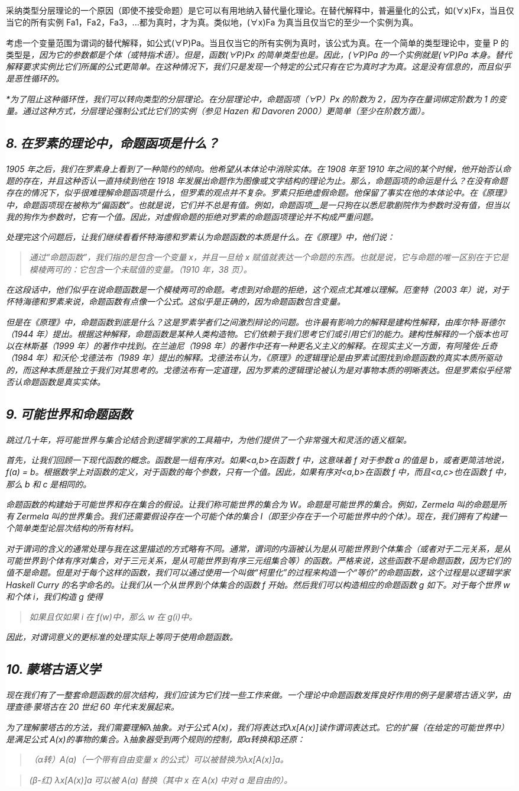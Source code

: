 采纳类型分层理论的一个原因（即使不接受命题）是它可以有用地纳入替代量化理论。在替代解释中，普遍量化的公式，如(∀x)Fx，当且仅当它的所有实例 Fa1，Fa2，Fa3，...都为真时，才为真。类似地，(∀x)Fa 为真当且仅当它的至少一个实例为真。

考虑一个变量范围为谓词的替代解释，如公式(∀P)Pa。当且仅当它的所有实例为真时，该公式为真。在一个简单的类型理论中，变量 P 的类型是<i>，因为它的参数都是个体（或特指术语）。但是，函数(∀P)Px 的简单类型也是<i>。因此，(∀P)Pa 的一个实例就是(∀P)Pa 本身。替代解释要求实例比它们所属的公式更简单。在这种情况下，我们只是发现一个特定的公式只有在它为真时才为真。这是没有信息的，而且似乎是恶性循环的。

*为了阻止这种循环性，我们可以转向类型的分层理论。在分层理论中，命题函项（∀P）Px 的阶数为 2，因为存在量词绑定阶数为 1 的变量。通过这种方式，分层理论强制公式比它们的实例（参见 Hazen 和 Davoren 2000）更简单（至少在阶数方面）。

## 8. 在罗素的理论中，命题函项是什么？

1905 年之后，我们在罗素身上看到了一种简约的倾向。他希望从本体论中消除实体。在 1908 年至 1910 年之间的某个时候，他开始否认命题的存在，并且这种否认一直持续到他在 1918 年发展出命题作为图像或文字结构的理论为止。那么，命题函项的命运是什么？在没有命题存在的情况下，似乎很难理解命题函项是什么，但罗素的观点并不复杂。罗素只拒绝虚假命题。他保留了事实在他的本体论中。在《原理》中，命题函项现在被称为“偏函数”。也就是说，它们并不总是有值。例如，命题函项__是一只狗在以悉尼歌剧院作为参数时没有值，但当以我的狗作为参数时，它有一个值。因此，对虚假命题的拒绝对罗素的命题函项理论并不构成严重问题。

处理完这个问题后，让我们继续看看怀特海德和罗素认为命题函数的本质是什么。在《原理》中，他们说：

> 通过“命题函数”，我们指的是包含一个变量 x，并且一旦给 x 赋值就表达一个命题的东西。也就是说，它与命题的唯一区别在于它是模棱两可的：它包含一个未赋值的变量。（1910 年，38 页）。

在这段话中，他们似乎在说命题函数是一个模棱两可的命题。考虑到对命题的拒绝，这个观点尤其难以理解。厄奎特（2003 年）说，对于怀特海德和罗素来说，命题函数有点像一个公式。这似乎是正确的，因为命题函数包含变量。

但是在《原理》中，命题函数到底是什么？这是罗素学者们之间激烈辩论的问题。也许最有影响力的解释是建构性解释，由库尔特·哥德尔（1944 年）提出。根据这种解释，命题函数是某种人类构造物。它们依赖于我们思考它们或引用它们的能力。建构性解释的一个版本也可以在林斯基（1999 年）的著作中找到。在兰迪尼（1998 年）的著作中还有一种更名义主义的解释。在现实主义一方面，有阿隆佐·丘奇（1984 年）和沃伦·戈德法布（1989 年）提出的解释。戈德法布认为，《原理》的逻辑理论是由罗素试图找到命题函数的真实本质所驱动的，而这种本质是独立于我们对其思考的。戈德法布有一定道理，因为罗素的逻辑理论被认为是对事物本质的明晰表达。但是罗素似乎经常否认命题函数是真实实体。

## 9. 可能世界和命题函数

跳过几十年，将可能世界与集合论结合到逻辑学家的工具箱中，为他们提供了一个非常强大和灵活的语义框架。

首先，让我们回顾一下现代函数的概念。函数是一组有序对。如果<a,b>在函数 f 中，这意味着 f 对于参数 a 的值是 b，或者更简洁地说，f(a) = b。根据数学上对函数的定义，对于函数的每个参数，只有一个值。因此，如果有序对<a,b>在函数 f 中，而且<a,c>也在函数 f 中，那么 b 和 c 是相同的。

命题函数的构建始于可能世界和存在集合的假设。让我们称可能世界的集合为 W。命题是可能世界的集合。例如，Zermela 叫的命题是所有 Zermela 叫的世界集合。我们还需要假设存在一个可能个体的集合 I（即至少存在于一个可能世界中的个体）。现在，我们拥有了构建一个简单类型论层次结构的所有材料。

对于谓词的含义的通常处理与我在这里描述的方式略有不同。通常，谓词的内涵被认为是从可能世界到个体集合（或者对于二元关系，是从可能世界到个体有序对集合，对于三元关系，是从可能世界到有序三元组集合等）的函数。严格来说，这些函数不是命题函数，因为它们的值不是命题。但是对于每个这样的函数，我们可以通过使用一个叫做“柯里化”的过程来构造一个“等价”的命题函数，这个过程是以逻辑学家 Haskell Curry 的名字命名的。让我们从一个从世界到个体集合的函数 f 开始。然后我们可以构造相应的命题函数 g 如下。对于每个世界 w 和个体 i，我们构造 g 使得

> 如果且仅如果 i 在 f(w)中，那么 w 在 g(i)中。

因此，对谓词意义的更标准的处理实际上等同于使用命题函数。

## 10. 蒙塔古语义学

现在我们有了一整套命题函数的层次结构，我们应该为它们找一些工作来做。一个理论中命题函数发挥良好作用的例子是蒙塔古语义学，由理查德·蒙塔古在 20 世纪 60 年代末发展起来。

为了理解蒙塔古的方法，我们需要理解λ抽象。对于公式 A(x)，我们将表达式λx[A(x)]读作谓词表达式。它的扩展（在给定的可能世界中）是满足公式 A(x)的事物的集合。λ抽象器受到两个规则的控制，即α转换和β还原：

> （α转）A(a)（一个带有自由变量 x 的公式）可以被替换为λx[A(x)]a。

> (β-红) λx[A(x)]a 可以被 A(a) 替换（其中 x 在 A(x) 中对 a 是自由的）。
